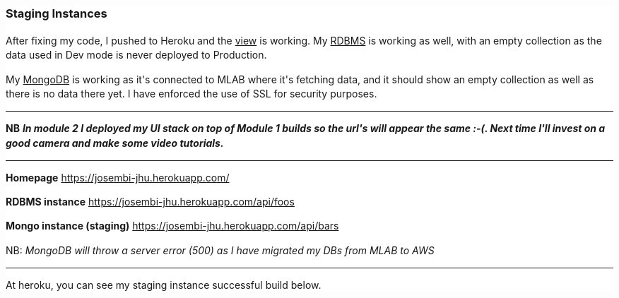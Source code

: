 ### Staging Instances
After fixing my code, I pushed to Heroku and the [view](https://josembi-jhu.herokuapp.com/) is working. My [RDBMS](https://josembi-jhu.herokuapp.com/api/foos) is working as well, with an empty collection as the data used in Dev mode is never deployed to Production.

My [MongoDB](https://josembi-jhu.herokuapp.com/api/bars ) is working as it's connected to MLAB where it's fetching data, and it should show an empty collection as well as there is no data there yet. I have enforced the use of SSL for security purposes.



<hr>

**NB** ***In module 2 I deployed my UI stack on top of Module 1 builds so the url's will appear the same :-(. Next time I'll invest on a good camera and make some video tutorials.***

<hr>

**Homepage**
https://josembi-jhu.herokuapp.com/

**RDBMS instance**
https://josembi-jhu.herokuapp.com/api/foos

**Mongo instance (staging)**
https://josembi-jhu.herokuapp.com/api/bars

NB: *MongoDB will throw a server error (500) as I have migrated my DBs from MLAB to AWS*
<hr>


At heroku, you can see my staging instance successful build below.
